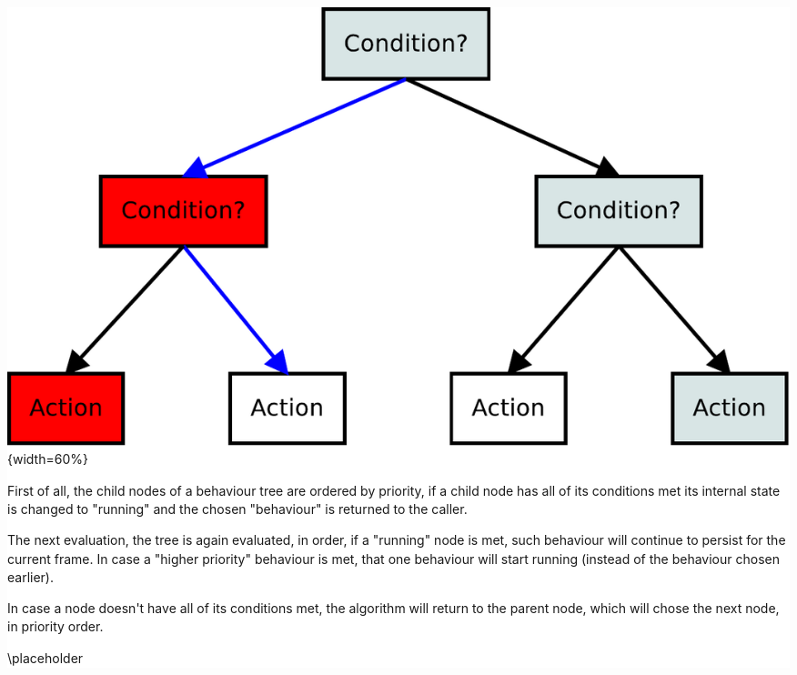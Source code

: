 ![Example of a behaviour tree](./images/AI/Behaviour_Tree.pdf){width=60%}

First of all, the child nodes of a behaviour tree are ordered by priority, if a child node has all of its conditions met its internal state is changed to "running" and the chosen "behaviour" is returned to the caller.

The next evaluation, the tree is again evaluated, in order, if a "running" node is met, such behaviour will continue to persist for the current frame. In case a "higher priority" behaviour is met, that one behaviour will start running (instead of the behaviour chosen earlier).

In case a node doesn't have all of its conditions met, the algorithm will return to the parent node, which will chose the next node, in priority order.


\placeholder

